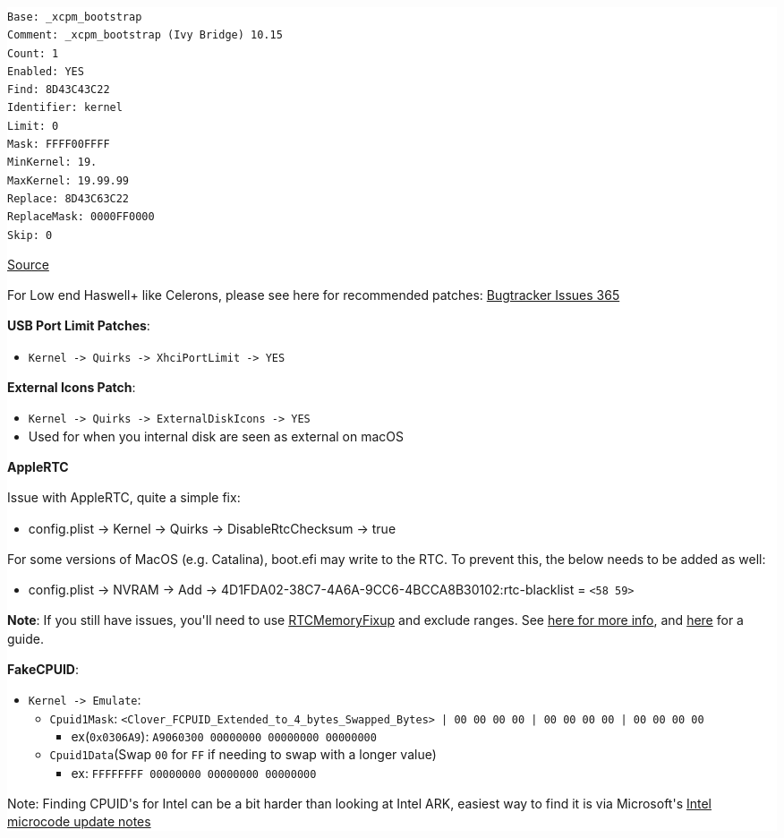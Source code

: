 ```
Base: _xcpm_bootstrap
Comment: _xcpm_bootstrap (Ivy Bridge) 10.15
Count: 1
Enabled: YES
Find: 8D43C43C22
Identifier: kernel
Limit: 0
Mask: FFFF00FFFF
MinKernel: 19.
MaxKernel: 19.99.99
Replace: 8D43C63C22
ReplaceMask: 0000FF0000
Skip: 0
```

[Source](https://github.com/khronokernel/OpenCore-Vanilla-Desktop-Guide/issues/32)

For Low end Haswell+ like Celerons, please see here for recommended patches: [Bugtracker Issues 365](https://github.com/acidanthera/bugtracker/issues/365)

**USB Port Limit Patches**:

* `Kernel -> Quirks -> XhciPortLimit -> YES`

**External Icons Patch**:

* `Kernel -> Quirks -> ExternalDiskIcons -> YES`
* Used for when you internal disk are seen as external on macOS

**AppleRTC**

Issue with AppleRTC, quite a simple fix:

* config.plist -> Kernel -> Quirks -> DisableRtcChecksum -> true

For some versions of MacOS (e.g. Catalina), boot.efi may write to the RTC. To prevent this, the below needs to be added as well:

* config.plist -> NVRAM -> Add -> 4D1FDA02-38C7-4A6A-9CC6-4BCCA8B30102:rtc-blacklist  = `<58 59>`

**Note**: If you still have issues, you'll need to use [RTCMemoryFixup](https://github.com/acidanthera/RTCMemoryFixup/releases) and exclude ranges. See [here for more info](https://github.com/acidanthera/bugtracker/issues/788#issuecomment-604608329), and [here](https://dortania.github.io/OpenCore-Post-Install/misc/rtc.html) for a guide.

**FakeCPUID**:

* `Kernel -> Emulate`:
  * `Cpuid1Mask`: `<Clover_FCPUID_Extended_to_4_bytes_Swapped_Bytes> | 00 00 00 00 | 00 00 00 00 | 00 00 00 00`
    * ex(`0x0306A9`): `A9060300 00000000 00000000 00000000`
  * `Cpuid1Data`(Swap `00` for `FF` if needing to swap with a longer value)
    * ex: `FFFFFFFF 00000000 00000000 00000000`

Note: Finding CPUID's for Intel can be a bit harder than looking at Intel ARK, easiest way to find it is via Microsoft's [Intel microcode update notes](https://support.microsoft.com/en-ca/help/4093836/summary-of-intel-microcode-updates)
